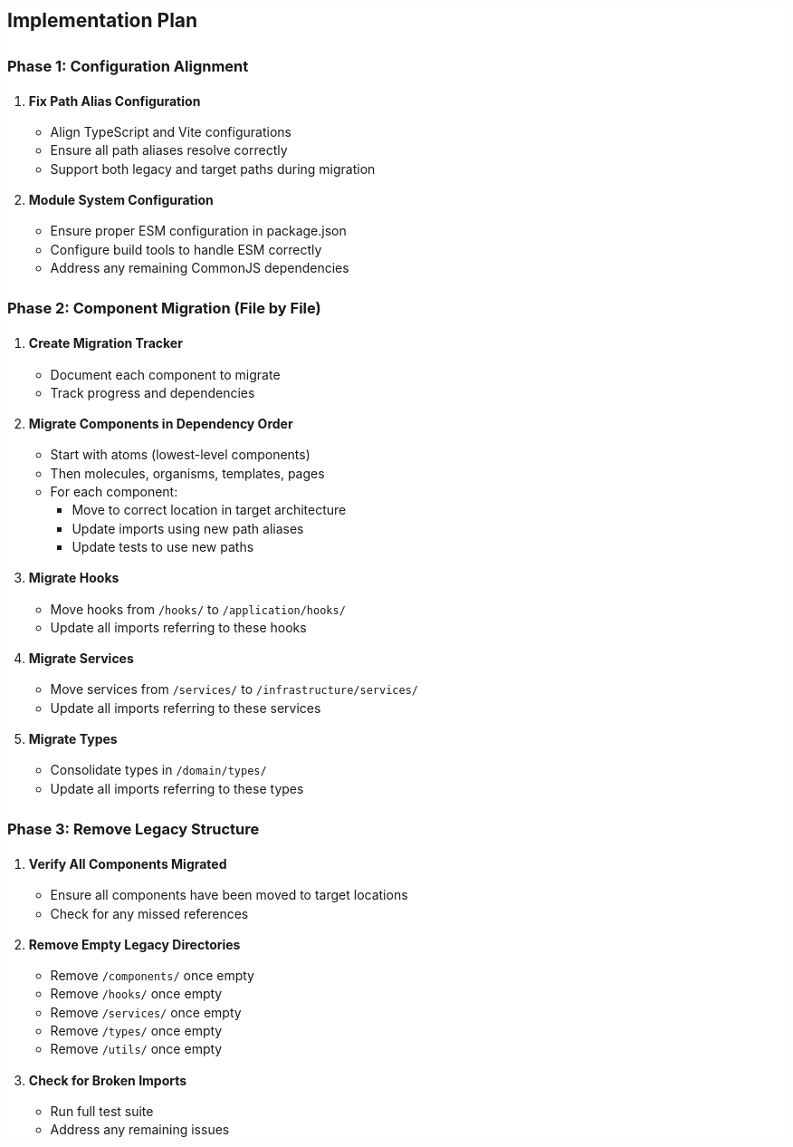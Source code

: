 ## Implementation Plan

### Phase 1: Configuration Alignment

1. **Fix Path Alias Configuration**
   - Align TypeScript and Vite configurations
   - Ensure all path aliases resolve correctly
   - Support both legacy and target paths during migration

2. **Module System Configuration**
   - Ensure proper ESM configuration in package.json
   - Configure build tools to handle ESM correctly
   - Address any remaining CommonJS dependencies

### Phase 2: Component Migration (File by File)

1. **Create Migration Tracker**
   - Document each component to migrate
   - Track progress and dependencies

2. **Migrate Components in Dependency Order**
   - Start with atoms (lowest-level components)
   - Then molecules, organisms, templates, pages
   - For each component:
     - Move to correct location in target architecture
     - Update imports using new path aliases
     - Update tests to use new paths

3. **Migrate Hooks**
   - Move hooks from `/hooks/` to `/application/hooks/`
   - Update all imports referring to these hooks

4. **Migrate Services**
   - Move services from `/services/` to `/infrastructure/services/`
   - Update all imports referring to these services

5. **Migrate Types**
   - Consolidate types in `/domain/types/`
   - Update all imports referring to these types

### Phase 3: Remove Legacy Structure

1. **Verify All Components Migrated**
   - Ensure all components have been moved to target locations
   - Check for any missed references

2. **Remove Empty Legacy Directories**
   - Remove `/components/` once empty
   - Remove `/hooks/` once empty
   - Remove `/services/` once empty
   - Remove `/types/` once empty
   - Remove `/utils/` once empty

3. **Check for Broken Imports**
   - Run full test suite
   - Address any remaining issues
